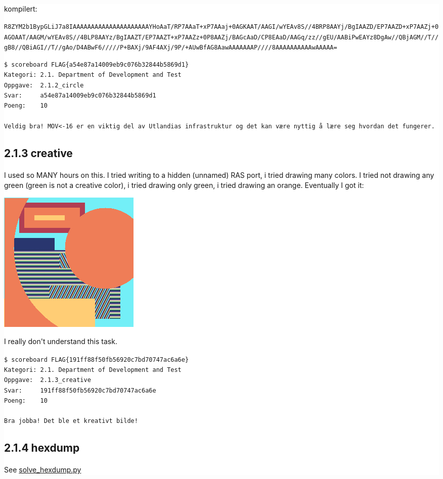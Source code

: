 kompilert:
```
R8ZYM2b1BypGLiJ7a8IAAAAAAAAAAAAAAAAAAAAAYHoAaT/RP7AAaT+xP7AAaj+0AGKAAT/AAGI/wYEAv8S//4BRP8AAYj/BgIAAZD/EP7AAZD+xP7AAZj+0AGOAAT/AAGM/wYEAv8S//4BLP8AAYz/BgIAAZT/EP7AAZT+xP7AAZz+0P8AAZj/BAGcAaD/CP8EAaD/AAGq/zz//gEU/AABiPwEAYz8DgAw//QBjAGM//T//gB8//QBiAGI//T//gAo/D4ABwF6/////P+BAXj/9AF4AXj/9P/+AUwBfAG8AawAAAAAAAP////8AAAAAAAAAAwAAAAA=
```

```
$ scoreboard FLAG{a54e87a14009eb9c076b32844b5869d1}
Kategori: 2.1. Department of Development and Test
Oppgave:  2.1.2_circle
Svar:     a54e87a14009eb9c076b32844b5869d1
Poeng:    10

Veldig bra! MOV<-16 er en viktig del av Utlandias infrastruktur og det kan være nyttig å lære seg hvordan det fungerer.
```



## 2.1.3 creative
I used so MANY hours on this. I tried writing to a hidden (unnamed) RAS port, i tried drawing many colors. I tried not drawing any green (green is not a creative color), i tried drawing only green, i tried drawing an orange. Eventually I got it:

![very creative](imgs/creative.png)

I really don't understand this task.

```
$ scoreboard FLAG{191ff88f50fb56920c7bd70747ac6a6e}
Kategori: 2.1. Department of Development and Test
Oppgave:  2.1.3_creative
Svar:     191ff88f50fb56920c7bd70747ac6a6e
Poeng:    10

Bra jobba! Det ble et kreativt bilde! 
```

## 2.1.4 hexdump
See [solve_hexdump.py](<attachments/dev and test/solve_hexdump.py>)
